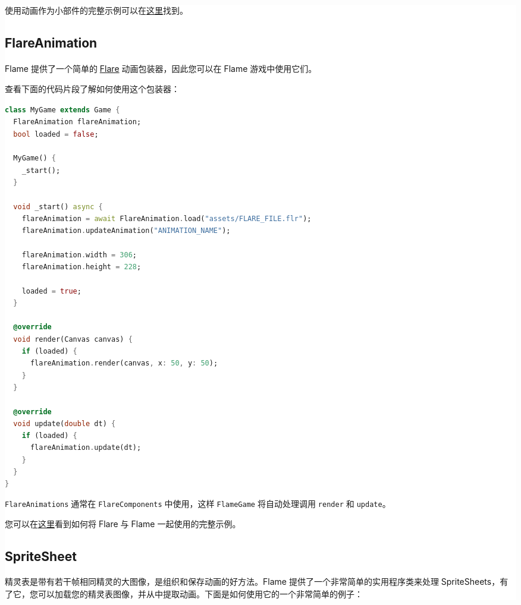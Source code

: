 使用动画作为小部件的完整示例可以在[这里](https://github.com/flame-engine/flame/tree/main/examples/lib/stories/widgets/sprite_animation_widget.dart)找到。

## FlareAnimation

Flame 提供了一个简单的 [Flare](https://rive.app/#LearnMore) 动画包装器，因此您可以在 Flame 游戏中使用它们。

查看下面的代码片段了解如何使用这个包装器：

```dart
class MyGame extends Game {
  FlareAnimation flareAnimation;
  bool loaded = false;

  MyGame() {
    _start();
  }

  void _start() async {
    flareAnimation = await FlareAnimation.load("assets/FLARE_FILE.flr");
    flareAnimation.updateAnimation("ANIMATION_NAME");

    flareAnimation.width = 306;
    flareAnimation.height = 228;

    loaded = true;
  }

  @override
  void render(Canvas canvas) {
    if (loaded) {
      flareAnimation.render(canvas, x: 50, y: 50);
    }
  }

  @override
  void update(double dt) {
    if (loaded) {
      flareAnimation.update(dt);
    }
  }
}
```

`FlareAnimations` 通常在 `FlareComponents` 中使用，这样 `FlameGame` 将自动处理调用 `render` 和 `update`。

您可以在[这里](https://github.com/flame-engine/flame_flare/tree/main/example)看到如何将 Flare 与 Flame 一起使用的完整示例。

## SpriteSheet

精灵表是带有若干帧相同精灵的大图像，是组织和保存动画的好方法。Flame 提供了一个非常简单的实用程序类来处理 SpriteSheets，有了它，您可以加载您的精灵表图像，并从中提取动画。下面是如何使用它的一个非常简单的例子：
